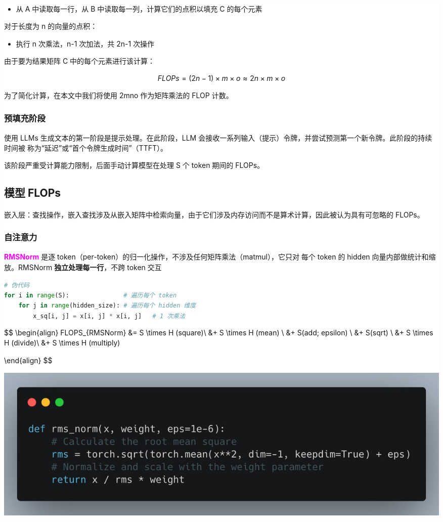 - 从 A 中读取每一行，从 B 中读取每一列，计算它们的点积以填充 C 的每个元素

对于长度为 n 的向量的点积：

- 执行 n 次乘法，n-1 次加法，共 2n-1 次操作

由于要为结果矩阵 C 中的每个元素进行该计算：

$$
FLOPs = (2n-1) \times m \times o \approx 2n \times m \times o
$$

为了简化计算，在本文中我们将使用 2mno 作为矩阵乘法的 FLOP 计数。

### 预填充阶段

使用 LLMs 生成文本的第一阶段是提示处理。在此阶段，LLM 会接收一系列输入（提示）令牌，并尝试预测第一个新令牌。此阶段的持续时间被 称为“延迟”或“首个令牌生成时间”（TTFT）。

该阶段严重受计算能力限制，后面手动计算模型在处理 S 个 token 期间的 FLOPs。

## 模型 FLOPs

嵌入层：查找操作，嵌入查找涉及从嵌入矩阵中检索向量，由于它们涉及内存访问而不是算术计算，因此被认为具有可忽略的 FLOPs。

### 自注意力

<font color=magenta>**RMSNorm**</font> 是逐 token（per-token）的归一化操作，不涉及任何矩阵乘法（matmul），它只对 每个 token 的 hidden 向量内部做统计和缩放。RMSNorm **独立处理每一行**，不跨 token 交互

```python
# 伪代码
for i in range(S):               # 遍历每个 token
    for j in range(hidden_size): # 遍历每个 hidden 维度
        x_sq[i, j] = x[i, j] * x[i, j]   # 1 次乘法
```

$$
\begin{align}
FLOPS_{RMSNorm} &= S \times H (square)\\
&+ S \times H (mean) \\
&+ S(add\; epsilon) \\
&+ S(sqrt) \\
&+ S \times H (divide)\\
&+ S \times H (multiply)

\end{align}
$$

![img](images/rmsnorm.png)
